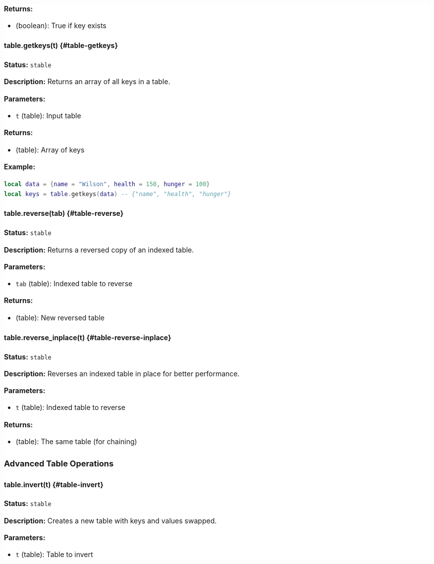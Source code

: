 **Returns:**
- (boolean): True if key exists

#### table.getkeys(t) {#table-getkeys}

**Status:** `stable`

**Description:**
Returns an array of all keys in a table.

**Parameters:**
- `t` (table): Input table

**Returns:**
- (table): Array of keys

**Example:**
```lua
local data = {name = "Wilson", health = 150, hunger = 100}
local keys = table.getkeys(data) -- {"name", "health", "hunger"}
```

#### table.reverse(tab) {#table-reverse}

**Status:** `stable`

**Description:**
Returns a reversed copy of an indexed table.

**Parameters:**
- `tab` (table): Indexed table to reverse

**Returns:**
- (table): New reversed table

#### table.reverse_inplace(t) {#table-reverse-inplace}

**Status:** `stable`

**Description:**
Reverses an indexed table in place for better performance.

**Parameters:**
- `t` (table): Indexed table to reverse

**Returns:**
- (table): The same table (for chaining)

### Advanced Table Operations

#### table.invert(t) {#table-invert}

**Status:** `stable`

**Description:**
Creates a new table with keys and values swapped.

**Parameters:**
- `t` (table): Table to invert
